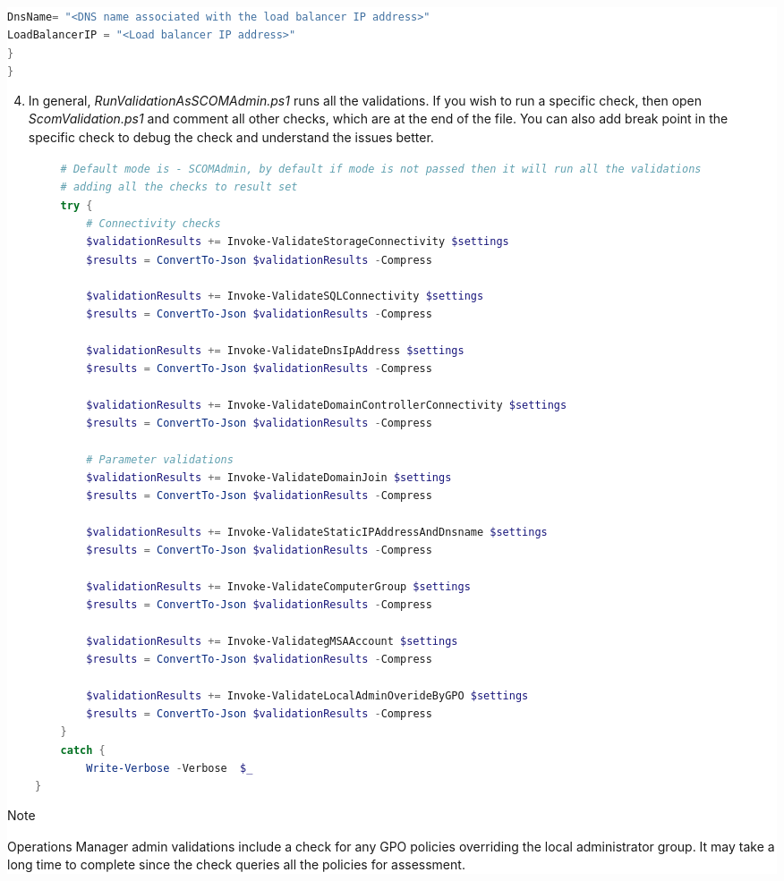    ```powershell
   DnsName= "<DNS name associated with the load balancer IP address>"
   LoadBalancerIP = "<Load balancer IP address>"
   }
   }
   ```

4. In general, *RunValidationAsSCOMAdmin.ps1* runs all the validations. If you wish to run a specific check, then open *ScomValidation.ps1* and comment all other checks, which are at the end of the file. You can also add break point in the specific check to debug the check and understand the issues better.

   ```powershell
	    # Default mode is - SCOMAdmin, by default if mode is not passed then it will run all the validations 
	    # adding all the checks to result set
	    try {
	        # Connectivity checks
	        $validationResults += Invoke-ValidateStorageConnectivity $settings
	        $results = ConvertTo-Json $validationResults -Compress
	        
	        $validationResults += Invoke-ValidateSQLConnectivity $settings
	        $results = ConvertTo-Json $validationResults -Compress
	
	        $validationResults += Invoke-ValidateDnsIpAddress $settings
	        $results = ConvertTo-Json $validationResults -Compress
	
	        $validationResults += Invoke-ValidateDomainControllerConnectivity $settings
	        $results = ConvertTo-Json $validationResults -Compress
	
	        # Parameter validations
	        $validationResults += Invoke-ValidateDomainJoin $settings
	        $results = ConvertTo-Json $validationResults -Compress
	
	        $validationResults += Invoke-ValidateStaticIPAddressAndDnsname $settings
	        $results = ConvertTo-Json $validationResults -Compress
	
	        $validationResults += Invoke-ValidateComputerGroup $settings
	        $results = ConvertTo-Json $validationResults -Compress
	
	        $validationResults += Invoke-ValidategMSAAccount $settings
	        $results = ConvertTo-Json $validationResults -Compress
	            
	        $validationResults += Invoke-ValidateLocalAdminOverideByGPO $settings
	        $results = ConvertTo-Json $validationResults -Compress
	    }
	    catch {
	        Write-Verbose -Verbose  $_
    }
   ```
	
>[!Note]
>Operations Manager admin validations include a check for any GPO policies overriding the local administrator group. It may take a long time to complete since the check queries all the policies for assessment.
